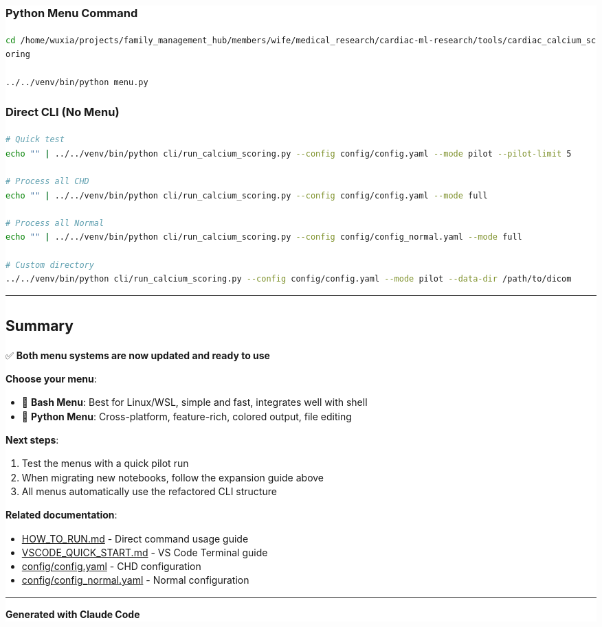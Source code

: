 ### Python Menu Command

```bash
cd /home/wuxia/projects/family_management_hub/members/wife/medical_research/cardiac-ml-research/tools/cardiac_calcium_scoring

../../venv/bin/python menu.py
```

### Direct CLI (No Menu)

```bash
# Quick test
echo "" | ../../venv/bin/python cli/run_calcium_scoring.py --config config/config.yaml --mode pilot --pilot-limit 5

# Process all CHD
echo "" | ../../venv/bin/python cli/run_calcium_scoring.py --config config/config.yaml --mode full

# Process all Normal
echo "" | ../../venv/bin/python cli/run_calcium_scoring.py --config config/config_normal.yaml --mode full

# Custom directory
../../venv/bin/python cli/run_calcium_scoring.py --config config/config.yaml --mode pilot --data-dir /path/to/dicom
```

---

## Summary

✅ **Both menu systems are now updated and ready to use**

**Choose your menu**:
- 🐧 **Bash Menu**: Best for Linux/WSL, simple and fast, integrates well with shell
- 🐍 **Python Menu**: Cross-platform, feature-rich, colored output, file editing

**Next steps**:
1. Test the menus with a quick pilot run
2. When migrating new notebooks, follow the expansion guide above
3. All menus automatically use the refactored CLI structure

**Related documentation**:
- [HOW_TO_RUN.md](HOW_TO_RUN.md) - Direct command usage guide
- [VSCODE_QUICK_START.md](VSCODE_QUICK_START.md) - VS Code Terminal guide
- [config/config.yaml](config/config.yaml) - CHD configuration
- [config/config_normal.yaml](config/config_normal.yaml) - Normal configuration

---

**Generated with Claude Code**
